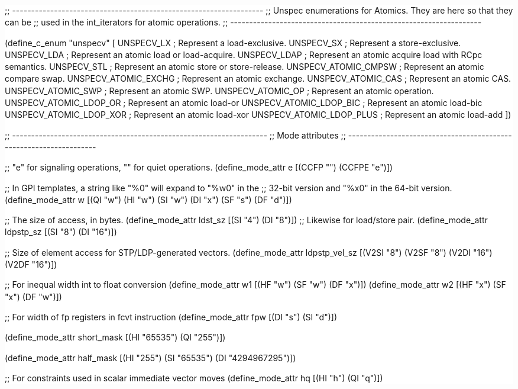 ;; ------------------------------------------------------------------
;; Unspec enumerations for Atomics.  They are here so that they can be
;; used in the int_iterators for atomic operations.
;; ------------------------------------------------------------------

(define_c_enum "unspecv"
 [
    UNSPECV_LX			; Represent a load-exclusive.
    UNSPECV_SX			; Represent a store-exclusive.
    UNSPECV_LDA			; Represent an atomic load or load-acquire.
    UNSPECV_LDAP		; Represent an atomic acquire load with RCpc semantics.
    UNSPECV_STL			; Represent an atomic store or store-release.
    UNSPECV_ATOMIC_CMPSW	; Represent an atomic compare swap.
    UNSPECV_ATOMIC_EXCHG	; Represent an atomic exchange.
    UNSPECV_ATOMIC_CAS		; Represent an atomic CAS.
    UNSPECV_ATOMIC_SWP		; Represent an atomic SWP.
    UNSPECV_ATOMIC_OP		; Represent an atomic operation.
    UNSPECV_ATOMIC_LDOP_OR	; Represent an atomic load-or
    UNSPECV_ATOMIC_LDOP_BIC	; Represent an atomic load-bic
    UNSPECV_ATOMIC_LDOP_XOR	; Represent an atomic load-xor
    UNSPECV_ATOMIC_LDOP_PLUS	; Represent an atomic load-add
])

;; -------------------------------------------------------------------
;; Mode attributes
;; -------------------------------------------------------------------

;; "e" for signaling operations, "" for quiet operations.
(define_mode_attr e [(CCFP "") (CCFPE "e")])

;; In GPI templates, a string like "%<w>0" will expand to "%w0" in the
;; 32-bit version and "%x0" in the 64-bit version.
(define_mode_attr w [(QI "w") (HI "w") (SI "w") (DI "x") (SF "s") (DF "d")])

;; The size of access, in bytes.
(define_mode_attr ldst_sz [(SI "4") (DI "8")])
;; Likewise for load/store pair.
(define_mode_attr ldpstp_sz [(SI "8") (DI "16")])

;; Size of element access for STP/LDP-generated vectors.
(define_mode_attr ldpstp_vel_sz [(V2SI "8") (V2SF "8") (V2DI "16") (V2DF "16")])

;; For inequal width int to float conversion
(define_mode_attr w1 [(HF "w") (SF "w") (DF "x")])
(define_mode_attr w2 [(HF "x") (SF "x") (DF "w")])

;; For width of fp registers in fcvt instruction
(define_mode_attr fpw [(DI "s") (SI "d")])

(define_mode_attr short_mask [(HI "65535") (QI "255")])

(define_mode_attr half_mask [(HI "255") (SI "65535") (DI "4294967295")])

;; For constraints used in scalar immediate vector moves
(define_mode_attr hq [(HI "h") (QI "q")])
